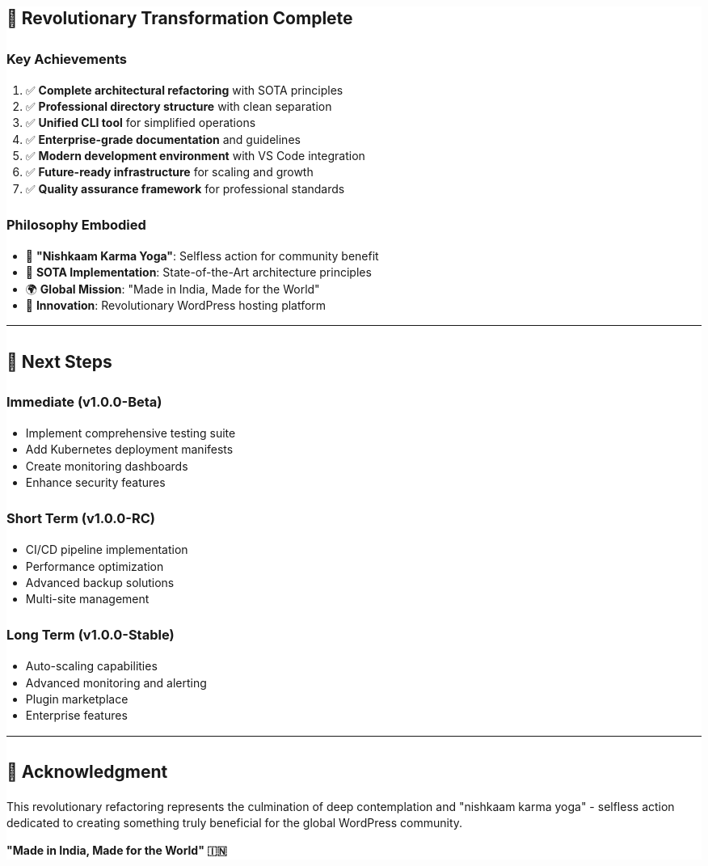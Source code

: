 
## 🎉 **Revolutionary Transformation Complete**

### **Key Achievements**
1. ✅ **Complete architectural refactoring** with SOTA principles
2. ✅ **Professional directory structure** with clean separation
3. ✅ **Unified CLI tool** for simplified operations
4. ✅ **Enterprise-grade documentation** and guidelines
5. ✅ **Modern development environment** with VS Code integration
6. ✅ **Future-ready infrastructure** for scaling and growth
7. ✅ **Quality assurance framework** for professional standards

### **Philosophy Embodied**
- 🧘 **"Nishkaam Karma Yoga"**: Selfless action for community benefit
- 🎯 **SOTA Implementation**: State-of-the-Art architecture principles
- 🌍 **Global Mission**: "Made in India, Made for the World"
- 🚀 **Innovation**: Revolutionary WordPress hosting platform

---

## 🔮 **Next Steps**

### **Immediate (v1.0.0-Beta)**
- Implement comprehensive testing suite
- Add Kubernetes deployment manifests
- Create monitoring dashboards
- Enhance security features

### **Short Term (v1.0.0-RC)**
- CI/CD pipeline implementation
- Performance optimization
- Advanced backup solutions
- Multi-site management

### **Long Term (v1.0.0-Stable)**
- Auto-scaling capabilities
- Advanced monitoring and alerting
- Plugin marketplace
- Enterprise features

---

## 🙏 **Acknowledgment**

This revolutionary refactoring represents the culmination of deep contemplation and "nishkaam karma yoga" - selfless action dedicated to creating something truly beneficial for the global WordPress community.

**"Made in India, Made for the World" 🇮🇳**
